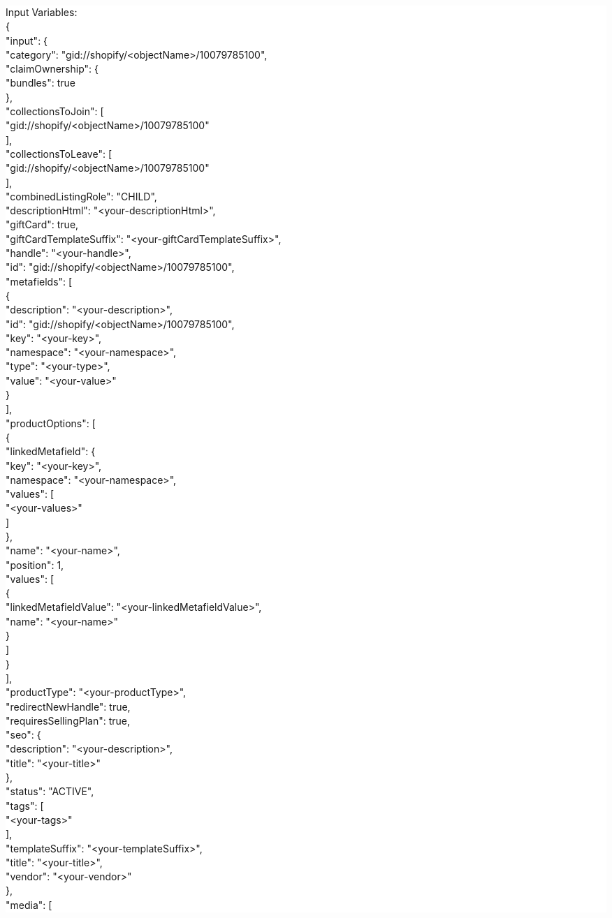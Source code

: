 Input Variables:  
{  
  "input": {  
    "category": "gid://shopify/\<objectName\>/10079785100",  
    "claimOwnership": {  
      "bundles": true  
    },  
    "collectionsToJoin": \[  
      "gid://shopify/\<objectName\>/10079785100"  
    \],  
    "collectionsToLeave": \[  
      "gid://shopify/\<objectName\>/10079785100"  
    \],  
    "combinedListingRole": "CHILD",  
    "descriptionHtml": "\<your-descriptionHtml\>",  
    "giftCard": true,  
    "giftCardTemplateSuffix": "\<your-giftCardTemplateSuffix\>",  
    "handle": "\<your-handle\>",  
    "id": "gid://shopify/\<objectName\>/10079785100",  
    "metafields": \[  
      {  
        "description": "\<your-description\>",  
        "id": "gid://shopify/\<objectName\>/10079785100",  
        "key": "\<your-key\>",  
        "namespace": "\<your-namespace\>",  
        "type": "\<your-type\>",  
        "value": "\<your-value\>"  
      }  
    \],  
    "productOptions": \[  
      {  
        "linkedMetafield": {  
          "key": "\<your-key\>",  
          "namespace": "\<your-namespace\>",  
          "values": \[  
            "\<your-values\>"  
          \]  
        },  
        "name": "\<your-name\>",  
        "position": 1,  
        "values": \[  
          {  
            "linkedMetafieldValue": "\<your-linkedMetafieldValue\>",  
            "name": "\<your-name\>"  
          }  
        \]  
      }  
    \],  
    "productType": "\<your-productType\>",  
    "redirectNewHandle": true,  
    "requiresSellingPlan": true,  
    "seo": {  
      "description": "\<your-description\>",  
      "title": "\<your-title\>"  
    },  
    "status": "ACTIVE",  
    "tags": \[  
      "\<your-tags\>"  
    \],  
    "templateSuffix": "\<your-templateSuffix\>",  
    "title": "\<your-title\>",  
    "vendor": "\<your-vendor\>"  
  },  
  "media": \[  